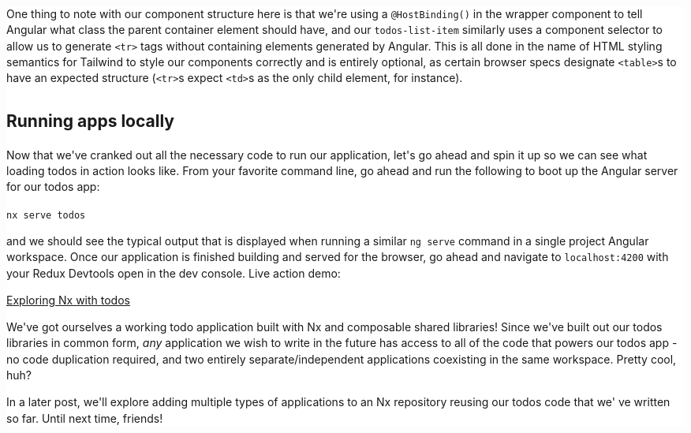 One thing to note with our component structure here is that we're using a `@HostBinding()` in the wrapper component to
tell Angular what class the parent container element should have, and our `todos-list-item` similarly uses a component
selector to allow us to generate `<tr>` tags without containing elements generated by Angular. This is all done in the
name of HTML styling semantics for Tailwind to style our components correctly and is entirely optional, as certain
browser specs designate `<table>`s to have an expected structure (`<tr>`s expect `<td>`s as the only child element, for
instance).

## Running apps locally

Now that we've cranked out all the necessary code to run our application, let's go ahead and spin it up so we can see
what loading todos in action looks like. From your favorite command line, go ahead and run the following to boot up the
Angular server for our todos app:

```shell
nx serve todos
```

and we should see the typical output that is displayed when running a similar `ng serve` command in a single project
Angular workspace. Once our application is finished building and served for the browser, go ahead and navigate
to `localhost:4200` with your Redux Devtools open in the dev console. Live action demo:

[Exploring Nx with todos](/blog/hitchhikers-guide-to-nx/exploring_nx_todos.webm)

We've got ourselves a working todo application built with Nx and composable shared libraries! Since we've built out our
todos libraries in common form, _any_ application we wish to write in the future has access to all of the code that
powers our todos app - no code duplication required, and two entirely separate/independent applications coexisting in
the same workspace. Pretty cool, huh?

In a later post, we'll explore adding multiple types of applications to an Nx repository reusing our todos code that we'
ve written so far. Until next time, friends!
